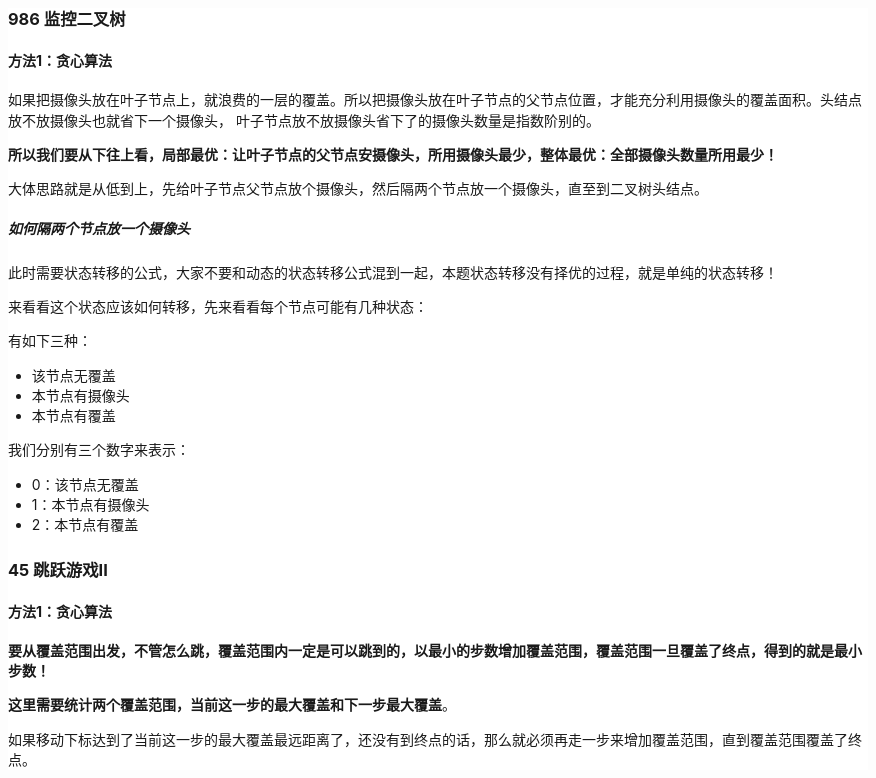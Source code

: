 

### 986 监控二叉树

#### 方法1：贪心算法

如果把摄像头放在叶子节点上，就浪费的一层的覆盖。所以把摄像头放在叶子节点的父节点位置，才能充分利用摄像头的覆盖面积。头结点放不放摄像头也就省下一个摄像头， 叶子节点放不放摄像头省下了的摄像头数量是指数阶别的。

**所以我们要从下往上看，局部最优：让叶子节点的父节点安摄像头，所用摄像头最少，整体最优：全部摄像头数量所用最少！**

大体思路就是从低到上，先给叶子节点父节点放个摄像头，然后隔两个节点放一个摄像头，直至到二叉树头结点。

##### 如何隔两个节点放一个摄像头

此时需要状态转移的公式，大家不要和动态的状态转移公式混到一起，本题状态转移没有择优的过程，就是单纯的状态转移！

来看看这个状态应该如何转移，先来看看每个节点可能有几种状态：

有如下三种：

- 该节点无覆盖
- 本节点有摄像头
- 本节点有覆盖

我们分别有三个数字来表示：

- 0：该节点无覆盖
- 1：本节点有摄像头
- 2：本节点有覆盖



### 45 跳跃游戏II

#### 方法1：贪心算法

**要从覆盖范围出发，不管怎么跳，覆盖范围内一定是可以跳到的，以最小的步数增加覆盖范围，覆盖范围一旦覆盖了终点，得到的就是最小步数！**

**这里需要统计两个覆盖范围，当前这一步的最大覆盖和下一步最大覆盖**。

如果移动下标达到了当前这一步的最大覆盖最远距离了，还没有到终点的话，那么就必须再走一步来增加覆盖范围，直到覆盖范围覆盖了终点。
